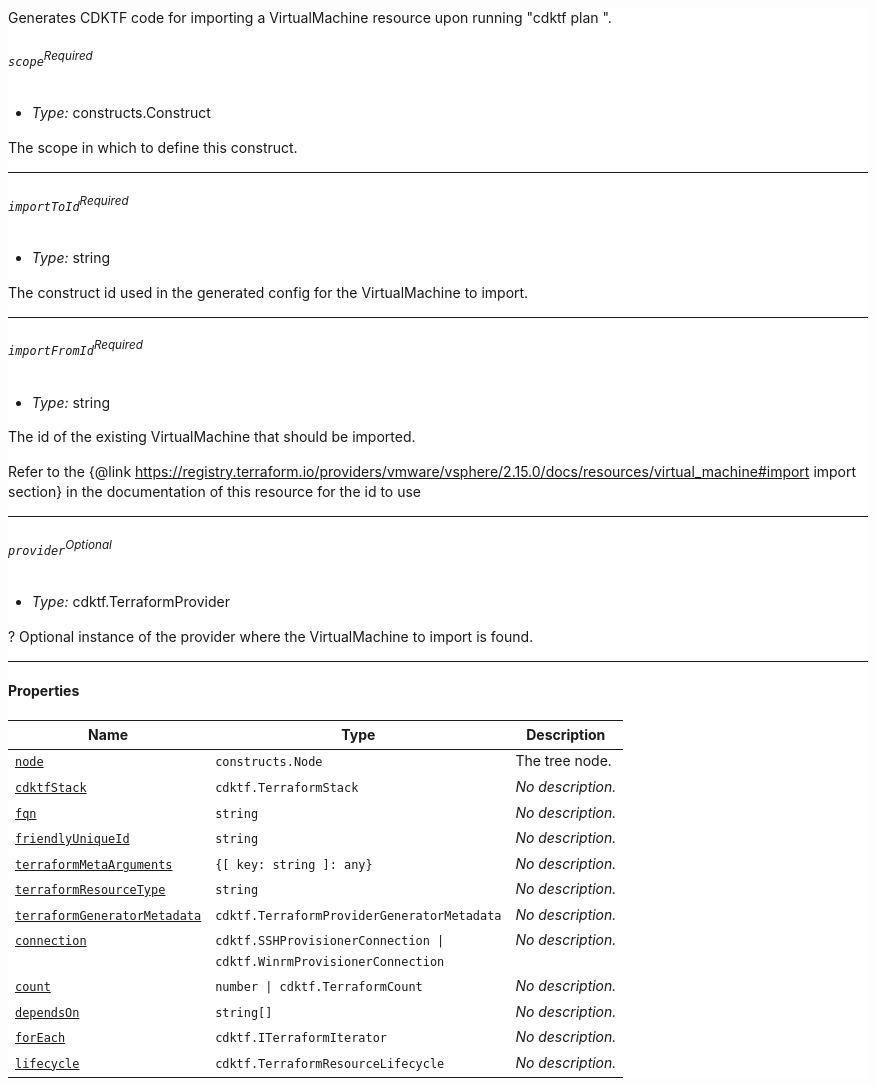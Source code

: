 Generates CDKTF code for importing a VirtualMachine resource upon running "cdktf plan <stack-name>".

###### `scope`<sup>Required</sup> <a name="scope" id="@cdktf/provider-vsphere.virtualMachine.VirtualMachine.generateConfigForImport.parameter.scope"></a>

- *Type:* constructs.Construct

The scope in which to define this construct.

---

###### `importToId`<sup>Required</sup> <a name="importToId" id="@cdktf/provider-vsphere.virtualMachine.VirtualMachine.generateConfigForImport.parameter.importToId"></a>

- *Type:* string

The construct id used in the generated config for the VirtualMachine to import.

---

###### `importFromId`<sup>Required</sup> <a name="importFromId" id="@cdktf/provider-vsphere.virtualMachine.VirtualMachine.generateConfigForImport.parameter.importFromId"></a>

- *Type:* string

The id of the existing VirtualMachine that should be imported.

Refer to the {@link https://registry.terraform.io/providers/vmware/vsphere/2.15.0/docs/resources/virtual_machine#import import section} in the documentation of this resource for the id to use

---

###### `provider`<sup>Optional</sup> <a name="provider" id="@cdktf/provider-vsphere.virtualMachine.VirtualMachine.generateConfigForImport.parameter.provider"></a>

- *Type:* cdktf.TerraformProvider

? Optional instance of the provider where the VirtualMachine to import is found.

---

#### Properties <a name="Properties" id="Properties"></a>

| **Name** | **Type** | **Description** |
| --- | --- | --- |
| <code><a href="#@cdktf/provider-vsphere.virtualMachine.VirtualMachine.property.node">node</a></code> | <code>constructs.Node</code> | The tree node. |
| <code><a href="#@cdktf/provider-vsphere.virtualMachine.VirtualMachine.property.cdktfStack">cdktfStack</a></code> | <code>cdktf.TerraformStack</code> | *No description.* |
| <code><a href="#@cdktf/provider-vsphere.virtualMachine.VirtualMachine.property.fqn">fqn</a></code> | <code>string</code> | *No description.* |
| <code><a href="#@cdktf/provider-vsphere.virtualMachine.VirtualMachine.property.friendlyUniqueId">friendlyUniqueId</a></code> | <code>string</code> | *No description.* |
| <code><a href="#@cdktf/provider-vsphere.virtualMachine.VirtualMachine.property.terraformMetaArguments">terraformMetaArguments</a></code> | <code>{[ key: string ]: any}</code> | *No description.* |
| <code><a href="#@cdktf/provider-vsphere.virtualMachine.VirtualMachine.property.terraformResourceType">terraformResourceType</a></code> | <code>string</code> | *No description.* |
| <code><a href="#@cdktf/provider-vsphere.virtualMachine.VirtualMachine.property.terraformGeneratorMetadata">terraformGeneratorMetadata</a></code> | <code>cdktf.TerraformProviderGeneratorMetadata</code> | *No description.* |
| <code><a href="#@cdktf/provider-vsphere.virtualMachine.VirtualMachine.property.connection">connection</a></code> | <code>cdktf.SSHProvisionerConnection \| cdktf.WinrmProvisionerConnection</code> | *No description.* |
| <code><a href="#@cdktf/provider-vsphere.virtualMachine.VirtualMachine.property.count">count</a></code> | <code>number \| cdktf.TerraformCount</code> | *No description.* |
| <code><a href="#@cdktf/provider-vsphere.virtualMachine.VirtualMachine.property.dependsOn">dependsOn</a></code> | <code>string[]</code> | *No description.* |
| <code><a href="#@cdktf/provider-vsphere.virtualMachine.VirtualMachine.property.forEach">forEach</a></code> | <code>cdktf.ITerraformIterator</code> | *No description.* |
| <code><a href="#@cdktf/provider-vsphere.virtualMachine.VirtualMachine.property.lifecycle">lifecycle</a></code> | <code>cdktf.TerraformResourceLifecycle</code> | *No description.* |